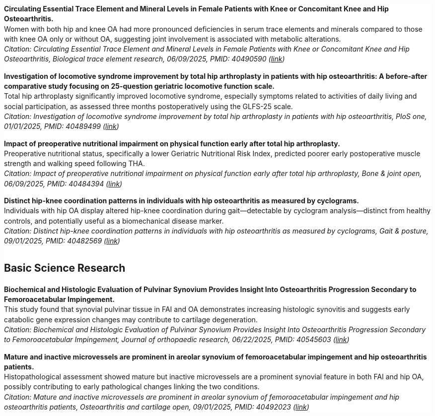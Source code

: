 **Circulating Essential Trace Element and Mineral Levels in Female Patients with Knee or Concomitant Knee and Hip Osteoarthritis.**  
Women with both hip and knee OA had more pronounced deficiencies in serum trace elements and minerals compared to those with knee OA only or without OA, suggesting joint involvement is associated with metabolic alterations.  
_Citation: Circulating Essential Trace Element and Mineral Levels in Female Patients with Knee or Concomitant Knee and Hip Osteoarthritis, Biological trace element research, 06/09/2025, PMID: 40490590 ([link](https://www.ncbi.nlm.nih.gov/pubmed/40490590))_

**Investigation of locomotive syndrome improvement by total hip arthroplasty in patients with hip osteoarthritis: A before-after comparative study focusing on 25-question geriatric locomotive function scale.**  
Total hip arthroplasty significantly improved locomotive syndrome, especially symptoms related to activities of daily living and social participation, as assessed three months postoperatively using the GLFS-25 scale.  
_Citation: Investigation of locomotive syndrome improvement by total hip arthroplasty in patients with hip osteoarthritis, PloS one, 01/01/2025, PMID: 40489499 ([link](https://www.ncbi.nlm.nih.gov/pubmed/40489499))_

**Impact of preoperative nutritional impairment on physical function early after total hip arthroplasty.**  
Preoperative nutritional status, specifically a lower Geriatric Nutritional Risk Index, predicted poorer early postoperative muscle strength and walking speed following THA.  
_Citation: Impact of preoperative nutritional impairment on physical function early after total hip arthroplasty, Bone & joint open, 06/09/2025, PMID: 40484394 ([link](https://www.ncbi.nlm.nih.gov/pubmed/40484394))_

**Distinct hip-knee coordination patterns in individuals with hip osteoarthritis as measured by cyclograms.**  
Individuals with hip OA display altered hip-knee coordination during gait—detectable by cyclogram analysis—distinct from healthy controls, and potentially useful as a biomechanical disease marker.  
_Citation: Distinct hip-knee coordination patterns in individuals with hip osteoarthritis as measured by cyclograms, Gait & posture, 09/01/2025, PMID: 40482569 ([link](https://www.ncbi.nlm.nih.gov/pubmed/40482569))_

## Basic Science Research

**Biochemical and Histologic Evaluation of Pulvinar Synovium Provides Insight Into Osteoarthritis Progression Secondary to Femoroacetabular Impingement.**  
This study found that synovial pulvinar tissue in FAI and OA demonstrates increasing histologic synovitis and suggests early catabolic gene expression changes may contribute to cartilage degeneration.  
_Citation: Biochemical and Histologic Evaluation of Pulvinar Synovium Provides Insight Into Osteoarthritis Progression Secondary to Femoroacetabular Impingement, Journal of orthopaedic research, 06/22/2025, PMID: 40545603 ([link](https://www.ncbi.nlm.nih.gov/pubmed/40545603))_

**Mature and inactive microvessels are prominent in areolar synovium of femoroacetabular impingement and hip osteoarthritis patients.**  
Histopathological assessment showed mature but inactive microvessels are a prominent synovial feature in both FAI and hip OA, possibly contributing to early pathological changes linking the two conditions.  
_Citation: Mature and inactive microvessels are prominent in areolar synovium of femoroacetabular impingement and hip osteoarthritis patients, Osteoarthritis and cartilage open, 09/01/2025, PMID: 40492023 ([link](https://www.ncbi.nlm.nih.gov/pubmed/40492023))_
